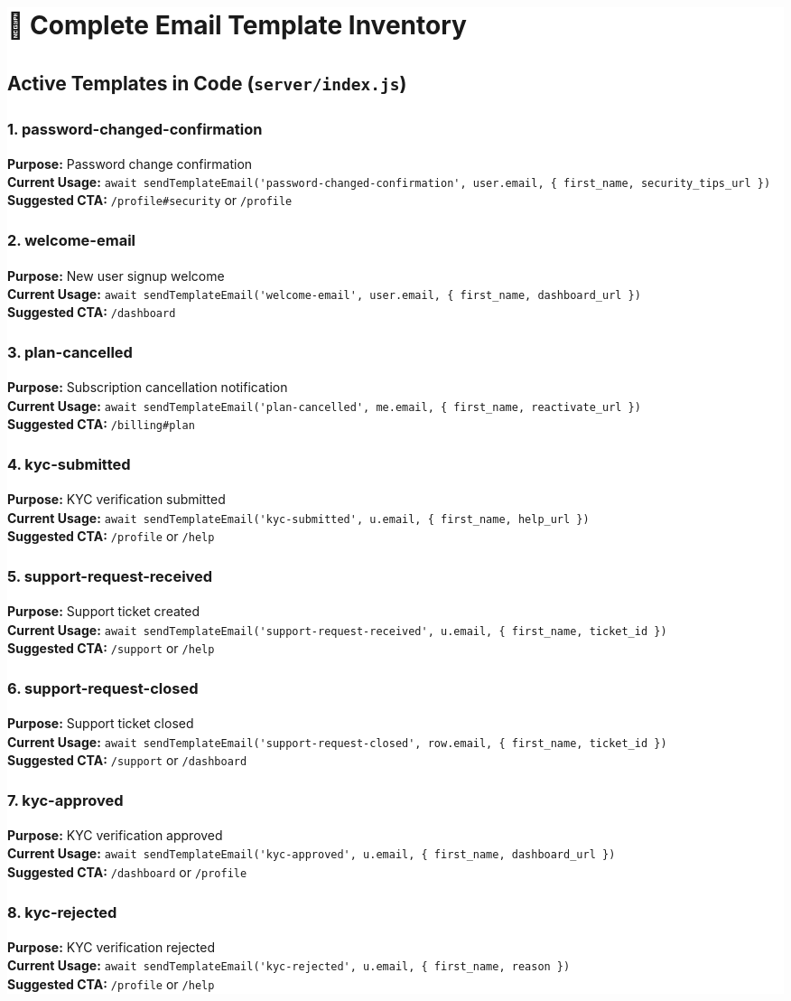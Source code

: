 # 📧 Complete Email Template Inventory

## **Active Templates in Code (`server/index.js`)**

### 1. **password-changed-confirmation**
**Purpose:** Password change confirmation  
**Current Usage:** `await sendTemplateEmail('password-changed-confirmation', user.email, { first_name, security_tips_url })`  
**Suggested CTA:** `/profile#security` or `/profile`

### 2. **welcome-email**
**Purpose:** New user signup welcome  
**Current Usage:** `await sendTemplateEmail('welcome-email', user.email, { first_name, dashboard_url })`  
**Suggested CTA:** `/dashboard`

### 3. **plan-cancelled**
**Purpose:** Subscription cancellation notification  
**Current Usage:** `await sendTemplateEmail('plan-cancelled', me.email, { first_name, reactivate_url })`  
**Suggested CTA:** `/billing#plan`

### 4. **kyc-submitted**
**Purpose:** KYC verification submitted  
**Current Usage:** `await sendTemplateEmail('kyc-submitted', u.email, { first_name, help_url })`  
**Suggested CTA:** `/profile` or `/help`

### 5. **support-request-received**
**Purpose:** Support ticket created  
**Current Usage:** `await sendTemplateEmail('support-request-received', u.email, { first_name, ticket_id })`  
**Suggested CTA:** `/support` or `/help`

### 6. **support-request-closed**
**Purpose:** Support ticket closed  
**Current Usage:** `await sendTemplateEmail('support-request-closed', row.email, { first_name, ticket_id })`  
**Suggested CTA:** `/support` or `/dashboard`

### 7. **kyc-approved**
**Purpose:** KYC verification approved  
**Current Usage:** `await sendTemplateEmail('kyc-approved', u.email, { first_name, dashboard_url })`  
**Suggested CTA:** `/dashboard` or `/profile`

### 8. **kyc-rejected**
**Purpose:** KYC verification rejected  
**Current Usage:** `await sendTemplateEmail('kyc-rejected', u.email, { first_name, reason })`  
**Suggested CTA:** `/profile` or `/help`
